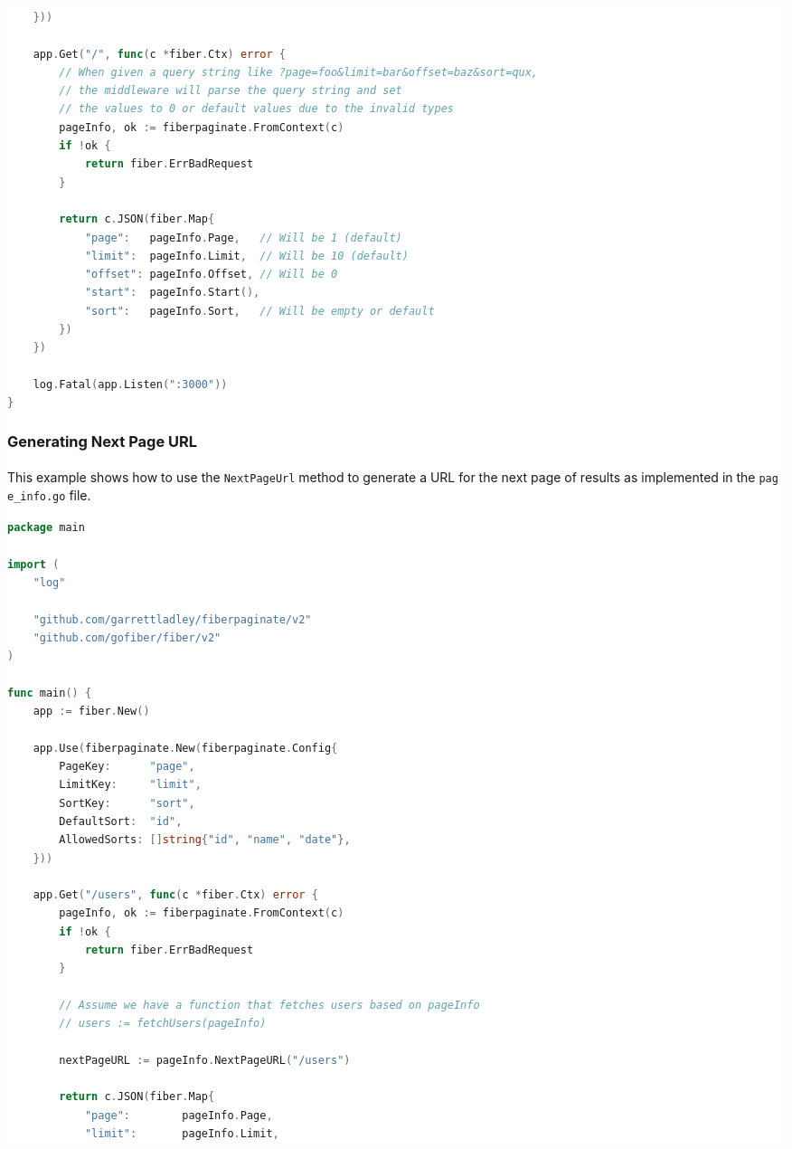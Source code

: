 ```go
	}))

	app.Get("/", func(c *fiber.Ctx) error {
		// When given a query string like ?page=foo&limit=bar&offset=baz&sort=qux,
		// the middleware will parse the query string and set 
		// the values to 0 or default values due to the invalid types
		pageInfo, ok := fiberpaginate.FromContext(c)
		if !ok {
			return fiber.ErrBadRequest
		}

		return c.JSON(fiber.Map{
			"page":   pageInfo.Page,   // Will be 1 (default)
			"limit":  pageInfo.Limit,  // Will be 10 (default)
			"offset": pageInfo.Offset, // Will be 0
			"start":  pageInfo.Start(),
			"sort":   pageInfo.Sort,   // Will be empty or default
		})
	})

	log.Fatal(app.Listen(":3000"))
}
```
### Generating Next Page URL

This example shows how to use the `NextPageUrl` method to generate a URL for the next page of results as implemented in the `page_info.go` file.

```go
package main

import (
	"log"

	"github.com/garrettladley/fiberpaginate/v2"
	"github.com/gofiber/fiber/v2"
)

func main() {
	app := fiber.New()

	app.Use(fiberpaginate.New(fiberpaginate.Config{
		PageKey:      "page",
		LimitKey:     "limit",
		SortKey:      "sort",
		DefaultSort:  "id",
		AllowedSorts: []string{"id", "name", "date"},
	}))

	app.Get("/users", func(c *fiber.Ctx) error {
		pageInfo, ok := fiberpaginate.FromContext(c)
		if !ok {
			return fiber.ErrBadRequest
		}

		// Assume we have a function that fetches users based on pageInfo
		// users := fetchUsers(pageInfo)

		nextPageURL := pageInfo.NextPageURL("/users")

		return c.JSON(fiber.Map{
			"page":        pageInfo.Page,
			"limit":       pageInfo.Limit,
```
